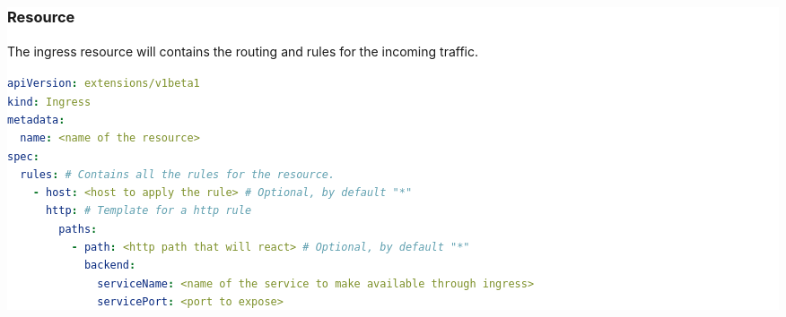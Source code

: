 ### Resource

The ingress resource will contains the routing and rules for the incoming traffic.

```yaml
apiVersion: extensions/v1beta1
kind: Ingress
metadata:
  name: <name of the resource>
spec:
  rules: # Contains all the rules for the resource.
    - host: <host to apply the rule> # Optional, by default "*"
      http: # Template for a http rule
        paths:
          - path: <http path that will react> # Optional, by default "*"
            backend:
              serviceName: <name of the service to make available through ingress>
              servicePort: <port to expose>
```
